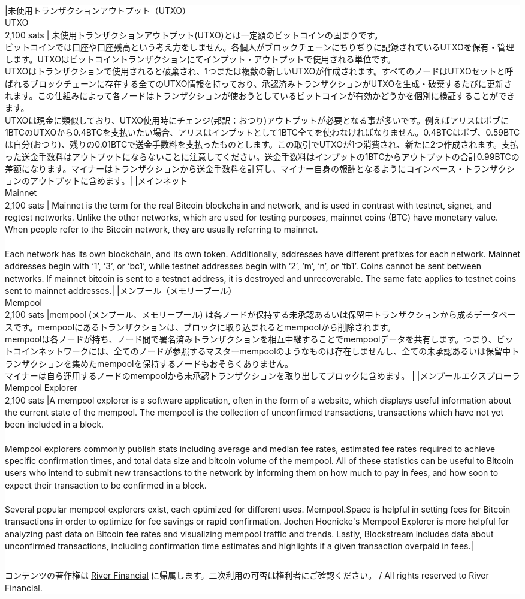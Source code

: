 |未使用トランザクションアウトプット（UTXO）<br>UTXO<br>2,100 sats | <a id="utxo"></a>未使用トランザクションアウトプット(UTXO)とは一定額のビットコインの固まりです。<br>ビットコインでは口座や口座残高という考え方をしません。各個人がブロックチェーンにちりぢりに記録されているUTXOを保有・管理します。UTXOはビットコイントランザクションにてインプット・アウトプットで使用される単位です。<br>UTXOはトランザクションで使用されると破棄され、1つまたは複数の新しいUTXOが作成されます。すべてのノードはUTXOセットと呼ばれるブロックチェーンに存在する全てのUTXO情報を持っており、承認済みトランザクションがUTXOを生成・破棄するたびに更新されます。この仕組みによって各ノードはトランザクションが使おうとしているビットコインが有効かどうかを個別に検証することができます。<br>UTXOは現金に類似しており、UTXO使用時にチェンジ(邦訳：おつり)アウトプットが必要となる事が多いです。例えばアリスはボブに1BTCのUTXOから0.4BTCを支払いたい場合、アリスはインプットとして1BTC全てを使わなければなりません。0.4BTCはボブ、0.59BTCは自分(おつり)、残りの0.01BTCで送金手数料を支払ったものとします。この取引でUTXOが1つ消費され、新たに2つ作成されます。支払った送金手数料はアウトプットにならないことに注意してください。送金手数料はインプットの1BTCからアウトプットの合計0.99BTCの差額になります。マイナーはトランザクションから送金手数料を計算し、マイナー自身の報酬となるようにコインベース・トランザクションのアウトプットに含めます。|
|メインネット<br>Mainnet<br>2,100 sats | <a id="mainnet"></a>Mainnet is the term for the real Bitcoin blockchain and network, and is used in contrast with testnet, signet, and regtest networks. Unlike the other networks, which are used for testing purposes, mainnet coins (BTC) have monetary value. When people refer to the Bitcoin network, they are usually referring to mainnet.<br><br>Each network has its own blockchain, and its own token. Additionally, addresses have different prefixes for each network. Mainnet addresses begin with ‘1’, ‘3’, or ‘bc1’, while testnet addresses begin with ‘2’, ‘m’, ‘n’, or ‘tb1’. Coins cannot be sent between networks. If mainnet bitcoin is sent to a testnet address, it is destroyed and unrecoverable. The same fate applies to testnet coins sent to mainnet addresses.|
|メンプール（メモリープール）<br>Mempool<br>2,100 sats |<a id="mempool"></a>mempool (メンプール、メモリープール) は各ノードが保持する未承認あるいは保留中トランザクションから成るデータベースです。mempoolにあるトランザクションは、ブロックに取り込まれるとmempoolから削除されます。<br>mempoolは各ノードが持ち、ノード間で署名済みトランザクションを相互中継することでmempoolデータを共有します。つまり、ビットコインネットワークには、全てのノードが参照するマスターmempoolのようなものは存在しませんし、全ての未承認あるいは保留中トランザクションを集めたmempoolを保持するノードもおそらくありません。<br>マイナーは自ら運用するノードのmempoolから未承認トランザクションを取り出してブロックに含めます。 |
|メンプールエクスプローラ<br>Mempool Explorer<br>2,100 sats |<a id="mempool_explorer"></a>A mempool explorer is a software application, often in the form of a website, which displays useful information about the current state of the mempool. The mempool is the collection of unconfirmed transactions, transactions which have not yet been included in a block.<br><br>Mempool explorers commonly publish stats including average and median fee rates, estimated fee rates required to achieve specific confirmation times, and total data size and bitcoin volume of the mempool. All of these statistics can be useful to Bitcoin users who intend to submit new transactions to the network by informing them on how much to pay in fees, and how soon to expect their transaction to be confirmed in a block.<br><br>Several popular mempool explorers exist, each optimized for different uses. Mempool.Space is helpful in setting fees for Bitcoin transactions in order to optimize for fee savings or rapid confirmation. Jochen Hoenicke's Mempool Explorer is more helpful for analyzing past data on Bitcoin fee rates and visualizing mempool traffic and trends. Lastly, Blockstream includes data about unconfirmed transactions, including confirmation time estimates and highlights if a given transaction overpaid in fees.|

---
コンテンツの著作権は [River Financial](https://river.com/) に帰属します。二次利用の可否は権利者にご確認ください。 / All rights reserved to River Financial.
